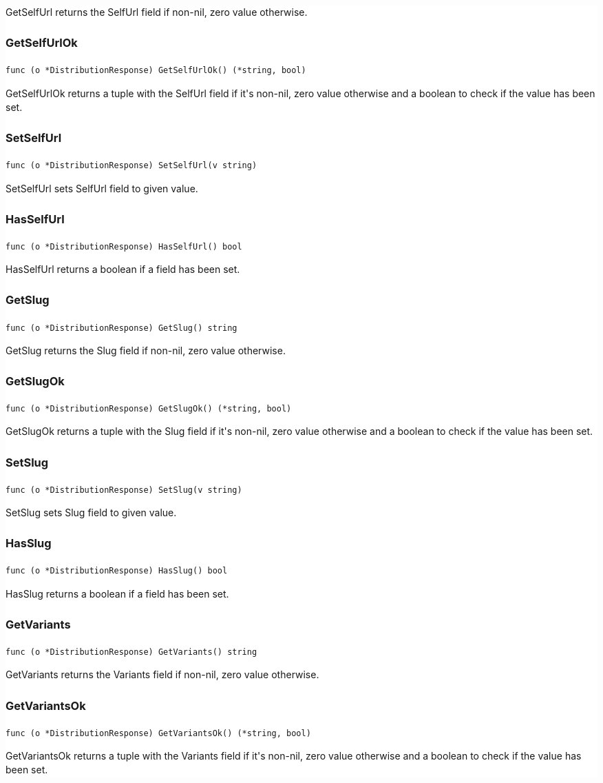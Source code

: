 GetSelfUrl returns the SelfUrl field if non-nil, zero value otherwise.

### GetSelfUrlOk

`func (o *DistributionResponse) GetSelfUrlOk() (*string, bool)`

GetSelfUrlOk returns a tuple with the SelfUrl field if it's non-nil, zero value otherwise
and a boolean to check if the value has been set.

### SetSelfUrl

`func (o *DistributionResponse) SetSelfUrl(v string)`

SetSelfUrl sets SelfUrl field to given value.

### HasSelfUrl

`func (o *DistributionResponse) HasSelfUrl() bool`

HasSelfUrl returns a boolean if a field has been set.

### GetSlug

`func (o *DistributionResponse) GetSlug() string`

GetSlug returns the Slug field if non-nil, zero value otherwise.

### GetSlugOk

`func (o *DistributionResponse) GetSlugOk() (*string, bool)`

GetSlugOk returns a tuple with the Slug field if it's non-nil, zero value otherwise
and a boolean to check if the value has been set.

### SetSlug

`func (o *DistributionResponse) SetSlug(v string)`

SetSlug sets Slug field to given value.

### HasSlug

`func (o *DistributionResponse) HasSlug() bool`

HasSlug returns a boolean if a field has been set.

### GetVariants

`func (o *DistributionResponse) GetVariants() string`

GetVariants returns the Variants field if non-nil, zero value otherwise.

### GetVariantsOk

`func (o *DistributionResponse) GetVariantsOk() (*string, bool)`

GetVariantsOk returns a tuple with the Variants field if it's non-nil, zero value otherwise
and a boolean to check if the value has been set.
